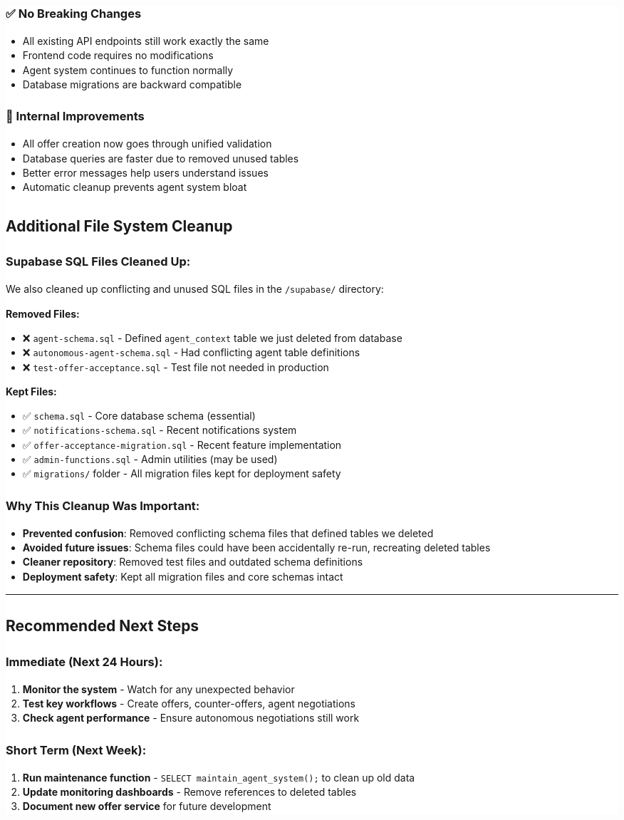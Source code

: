 ### ✅ No Breaking Changes
- All existing API endpoints still work exactly the same
- Frontend code requires no modifications  
- Agent system continues to function normally
- Database migrations are backward compatible

### 🔧 Internal Improvements
- All offer creation now goes through unified validation
- Database queries are faster due to removed unused tables
- Better error messages help users understand issues
- Automatic cleanup prevents agent system bloat

## Additional File System Cleanup

### Supabase SQL Files Cleaned Up:
We also cleaned up conflicting and unused SQL files in the `/supabase/` directory:

**Removed Files:**
- ❌ `agent-schema.sql` - Defined `agent_context` table we just deleted from database
- ❌ `autonomous-agent-schema.sql` - Had conflicting agent table definitions  
- ❌ `test-offer-acceptance.sql` - Test file not needed in production

**Kept Files:**
- ✅ `schema.sql` - Core database schema (essential)
- ✅ `notifications-schema.sql` - Recent notifications system
- ✅ `offer-acceptance-migration.sql` - Recent feature implementation
- ✅ `admin-functions.sql` - Admin utilities (may be used)
- ✅ `migrations/` folder - All migration files kept for deployment safety

### Why This Cleanup Was Important:
- **Prevented confusion**: Removed conflicting schema files that defined tables we deleted
- **Avoided future issues**: Schema files could have been accidentally re-run, recreating deleted tables
- **Cleaner repository**: Removed test files and outdated schema definitions
- **Deployment safety**: Kept all migration files and core schemas intact

---

## Recommended Next Steps

### Immediate (Next 24 Hours):
1. **Monitor the system** - Watch for any unexpected behavior
2. **Test key workflows** - Create offers, counter-offers, agent negotiations  
3. **Check agent performance** - Ensure autonomous negotiations still work

### Short Term (Next Week):
1. **Run maintenance function** - `SELECT maintain_agent_system();` to clean up old data
2. **Update monitoring dashboards** - Remove references to deleted tables
3. **Document new offer service** for future development
